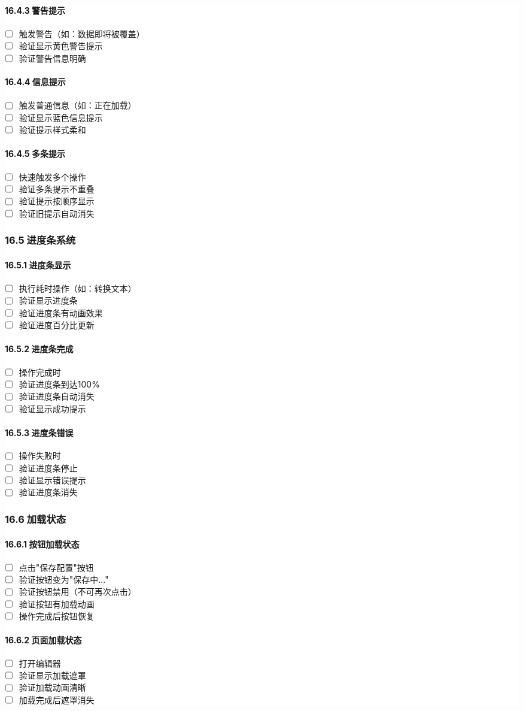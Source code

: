 #### 16.4.3 警告提示
- [ ] 触发警告（如：数据即将被覆盖）
- [ ] 验证显示黄色警告提示
- [ ] 验证警告信息明确

#### 16.4.4 信息提示
- [ ] 触发普通信息（如：正在加载）
- [ ] 验证显示蓝色信息提示
- [ ] 验证提示样式柔和

#### 16.4.5 多条提示
- [ ] 快速触发多个操作
- [ ] 验证多条提示不重叠
- [ ] 验证提示按顺序显示
- [ ] 验证旧提示自动消失

### 16.5 进度条系统

#### 16.5.1 进度条显示
- [ ] 执行耗时操作（如：转换文本）
- [ ] 验证显示进度条
- [ ] 验证进度条有动画效果
- [ ] 验证进度百分比更新

#### 16.5.2 进度条完成
- [ ] 操作完成时
- [ ] 验证进度条到达100%
- [ ] 验证进度条自动消失
- [ ] 验证显示成功提示

#### 16.5.3 进度条错误
- [ ] 操作失败时
- [ ] 验证进度条停止
- [ ] 验证显示错误提示
- [ ] 验证进度条消失

### 16.6 加载状态

#### 16.6.1 按钮加载状态
- [ ] 点击"保存配置"按钮
- [ ] 验证按钮变为"保存中..."
- [ ] 验证按钮禁用（不可再次点击）
- [ ] 验证按钮有加载动画
- [ ] 操作完成后按钮恢复

#### 16.6.2 页面加载状态
- [ ] 打开编辑器
- [ ] 验证显示加载遮罩
- [ ] 验证加载动画清晰
- [ ] 加载完成后遮罩消失
